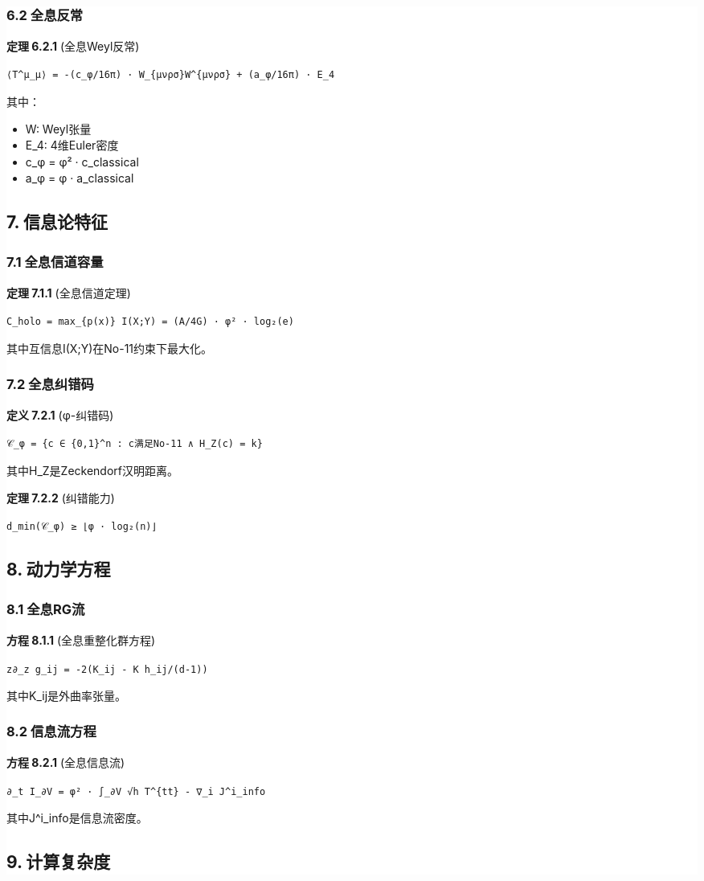 ### 6.2 全息反常

**定理 6.2.1** (全息Weyl反常)
```
⟨T^μ_μ⟩ = -(c_φ/16π) · W_{μνρσ}W^{μνρσ} + (a_φ/16π) · E_4
```
其中：
- W: Weyl张量
- E_4: 4维Euler密度
- c_φ = φ² · c_classical
- a_φ = φ · a_classical

## 7. 信息论特征

### 7.1 全息信道容量

**定理 7.1.1** (全息信道定理)
```
C_holo = max_{p(x)} I(X;Y) = (A/4G) · φ² · log₂(e)
```
其中互信息I(X;Y)在No-11约束下最大化。

### 7.2 全息纠错码

**定义 7.2.1** (φ-纠错码)
```
𝒞_φ = {c ∈ {0,1}^n : c满足No-11 ∧ H_Z(c) = k}
```
其中H_Z是Zeckendorf汉明距离。

**定理 7.2.2** (纠错能力)
```
d_min(𝒞_φ) ≥ ⌊φ · log₂(n)⌋
```

## 8. 动力学方程

### 8.1 全息RG流

**方程 8.1.1** (全息重整化群方程)
```
z∂_z g_ij = -2(K_ij - K h_ij/(d-1))
```
其中K_ij是外曲率张量。

### 8.2 信息流方程

**方程 8.2.1** (全息信息流)
```
∂_t I_∂V = φ² · ∫_∂V √h T^{tt} - ∇_i J^i_info
```
其中J^i_info是信息流密度。

## 9. 计算复杂度
